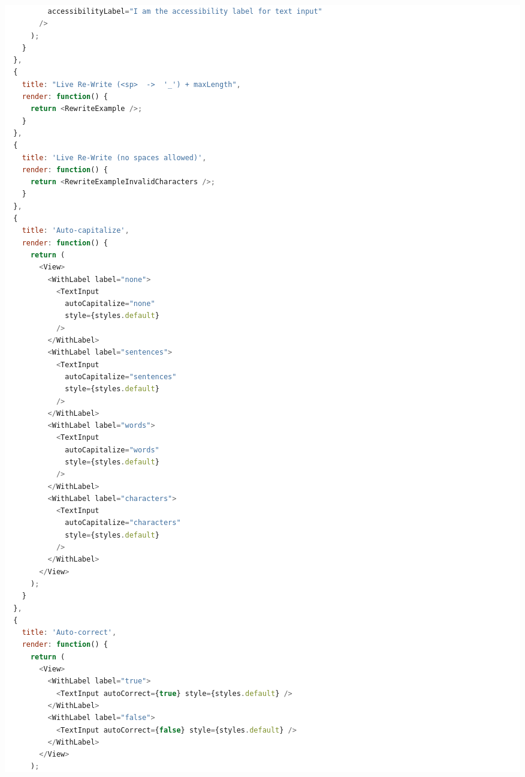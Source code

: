 ```javascript
          accessibilityLabel="I am the accessibility label for text input"
        />
      );
    }
  },
  {
    title: "Live Re-Write (<sp>  ->  '_') + maxLength",
    render: function() {
      return <RewriteExample />;
    }
  },
  {
    title: 'Live Re-Write (no spaces allowed)',
    render: function() {
      return <RewriteExampleInvalidCharacters />;
    }
  },
  {
    title: 'Auto-capitalize',
    render: function() {
      return (
        <View>
          <WithLabel label="none">
            <TextInput
              autoCapitalize="none"
              style={styles.default}
            />
          </WithLabel>
          <WithLabel label="sentences">
            <TextInput
              autoCapitalize="sentences"
              style={styles.default}
            />
          </WithLabel>
          <WithLabel label="words">
            <TextInput
              autoCapitalize="words"
              style={styles.default}
            />
          </WithLabel>
          <WithLabel label="characters">
            <TextInput
              autoCapitalize="characters"
              style={styles.default}
            />
          </WithLabel>
        </View>
      );
    }
  },
  {
    title: 'Auto-correct',
    render: function() {
      return (
        <View>
          <WithLabel label="true">
            <TextInput autoCorrect={true} style={styles.default} />
          </WithLabel>
          <WithLabel label="false">
            <TextInput autoCorrect={false} style={styles.default} />
          </WithLabel>
        </View>
      );
```